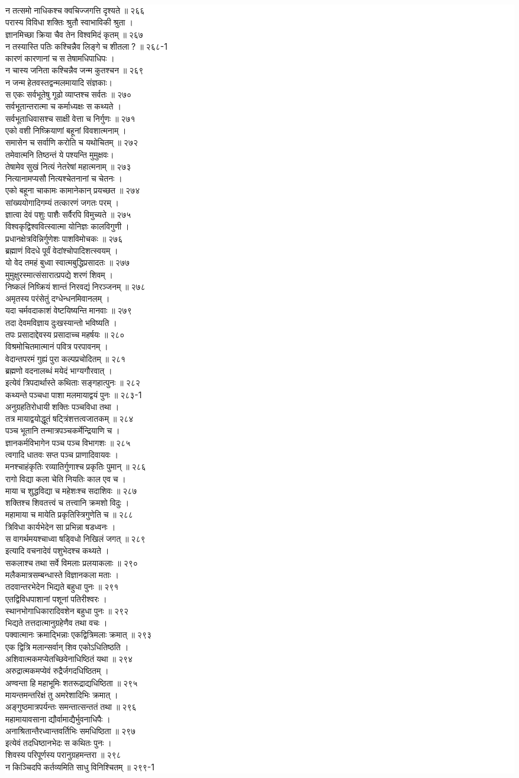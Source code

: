 न तत्समो नाधिकश्च क्वचिज्जगत्ति दृश्यते ॥ २६६  
परास्य विविधा शक्तिः श्रुतौ स्वाभाविकी श्रुता ।  
ज्ञानमिच्छा क्रिया चैव तेन विश्वमिदं कृतम् ॥ २६७  
न तस्यास्ति पतिः कश्चिन्नैव लिङ्गे च शीतला ? ॥ २६८-1  
कारणं कारणानां च स तेषामधिपाधिपः ।  
न चास्य जनिता कश्चिन्नैव जन्म कुतश्चन ॥ २६९  
न जन्म हेतवस्तद्वन्मलमायादि संज्ञकाः।  
स एकः सर्वभूतेषु गूढो व्याप्तश्च सर्वतः ॥ २७०  
सर्वभूतान्तरात्मा च कर्माध्यक्षः स कथ्यते ।  
सर्वभूताधिवासश्च साक्षी वेत्ता च निर्गुणः ॥ २७१  
एको वशी निष्क्रियाणां बहूनां विवशात्मनाम् ।  
समासेन च सर्वाणि करोति च यथोचितम् ॥ २७२  
तमेवात्मनि तिष्ठन्तं ये पश्यन्ति मुमुक्षवः।  
तेषामेव सुखं नित्यं नेतरेषां महात्मनाम् ॥ २७३  
नित्यानामप्यसौ नित्यश्चेतनानां च चेतनः ।  
एको बहूना चाकामः कामानेकान् प्रयच्छत ॥ २७४  
सांख्ययोगादिगम्यं तत्कारणं जगतः परम् ।  
ज्ञात्वा देवं पशुः पाशैः सर्वैरपि विमुच्यते ॥ २७५  
विश्वकृद्विश्ववित्स्वात्मा योनिज्ञः कालविगुणी ।  
प्रधानक्षेत्रविन्निर्गुणेशः पाशविमोचकः ॥ २७६   
ब्रह्माणं विदधे पूर्वं वेदांश्चोपादिशत्स्वयम् ।  
यो वेद तमहं बुध्वा स्वात्मबुद्धिप्रसादतः ॥ २७७  
मुमुक्षुरस्मात्संसारात्प्रपद्ये शरणं शिवम् ।  
निष्कलं निष्क्रियं शान्तं निरवद्यं निरञ्जनम् ॥ २७८  
अमृतस्य परंसेतुं दग्धेन्धनमिवानलम् ।  
यदा चर्मवदाकाशं वेष्टयिष्यन्ति मानवाः ॥ २७९  
तदा देवमविज्ञाय दुःखस्यान्तो भविष्यति ।  
तपः प्रसादाद्देवस्य प्रसादाच्च महर्षयः ॥ २८०  
विश्रमोचितमात्मानं पवित्र परपावनम् ।  
वेदान्तपरमं गुह्यं पुरा कल्पप्रचोदितम् ॥ २८१  
ब्रह्मणो वदनालब्धं मयेदं भाग्यगौरवात् ।   
इत्येवं त्रिपदार्थास्ते कथिताः सङ्गहात्पुनः ॥ २८२  
कथ्यन्ते पञ्चधा पाशा मलमायाद्वयं पुनः ॥ २८३-1  
अनुग्रहतिरोधायी शक्तिः पञ्चविधा तथा ।  
तत्र मायाद्वयोद्धूतं षट्त्रिंशत्तत्वजातकम् ॥ २८४  
पञ्च भूतानि तन्मात्रपञ्चकर्मेन्द्रियाणि च ।  
ज्ञानकर्मविभागेन पञ्च पञ्च विभागशः ॥ २८५  
त्वगादि धातवः सप्त पञ्च प्राणादिवायवः ।  
मनश्चाहंकृतिः रव्यातिर्गुणाश्च प्रकृतिः पुमान् ॥ २८६  
रागो विद्या कला चेति नियतिः काल एव च ।  
माया च शुद्धविद्या च महेशःश्च सदाशिवः ॥ २८७  
शक्तिश्च शिवतत्त्वं च तत्त्वानि क्रमशो विदुः ।  
महामाया च मायेति प्रकृतिस्त्रिगुणेति च ॥ २८८  
त्रिविधा कार्यभेदेन सा प्रभिन्ना षडध्वनः ।  
स वागर्थमयश्चाध्वा षड्विधो निखिलं जगत् ॥ २८९  
इत्यादि वचनादेवं पशुभेदश्च कथ्यते ।  
सकलाश्च तथा सर्वे विमलाः प्रलयाकलाः ॥ २९०  
मलैकमात्रसम्बन्धास्ते विज्ञानकला मताः ।  
तदवान्तरभेदेन भिद्यते बहुधा पुनः ॥ २९१  
एतद्विविधपाशानां पशूनां पतिरीश्वरः ।  
स्थानभोगाधिकारादिवशेन बहुधा पुनः ॥ २९२  
भिद्यते तत्तदात्मानुग्रहेणैव तथा वचः ।  
पक्वात्मानः क्रमाद्भिन्नाः एकद्वित्रिमलाः क्रमात् ॥ २९३  
एक द्वित्रि मलान्सर्वान् शिव एकोऽधितिष्ठति ।  
अशिवात्मकमप्येतच्छिवेनाधिष्ठितं यथा ॥ २९४  
अरुद्रात्मकमप्येवं रुद्रैर्जगदधिष्ठितम् ।  
अण्वन्ता हि महाभूमिः शतरूद्राद्यधिष्ठिता ॥ २९५  
मायन्तमन्तरिक्षं तु अमरेशादिभिः क्रमात् ।  
अङ्गुष्ठमात्रपर्यन्तः समन्तात्सन्ततं तथा ॥ २९६  
महामायावसाना द्यौर्वामाद्यैर्भुवनाधिपैः ।  
अनाश्रितान्तैरध्वान्तवर्तिभिः समधिष्ठिता ॥ २९७  
इत्येवं तदधिष्ठानभेदः स कथितः पुनः ।  
शिवस्य परिपूर्णस्य परानुग्रहमन्तरा ॥ २९८  
न किञ्चिदपि कर्तव्यमिति साधु विनिश्चितम् ॥ २९९-1  